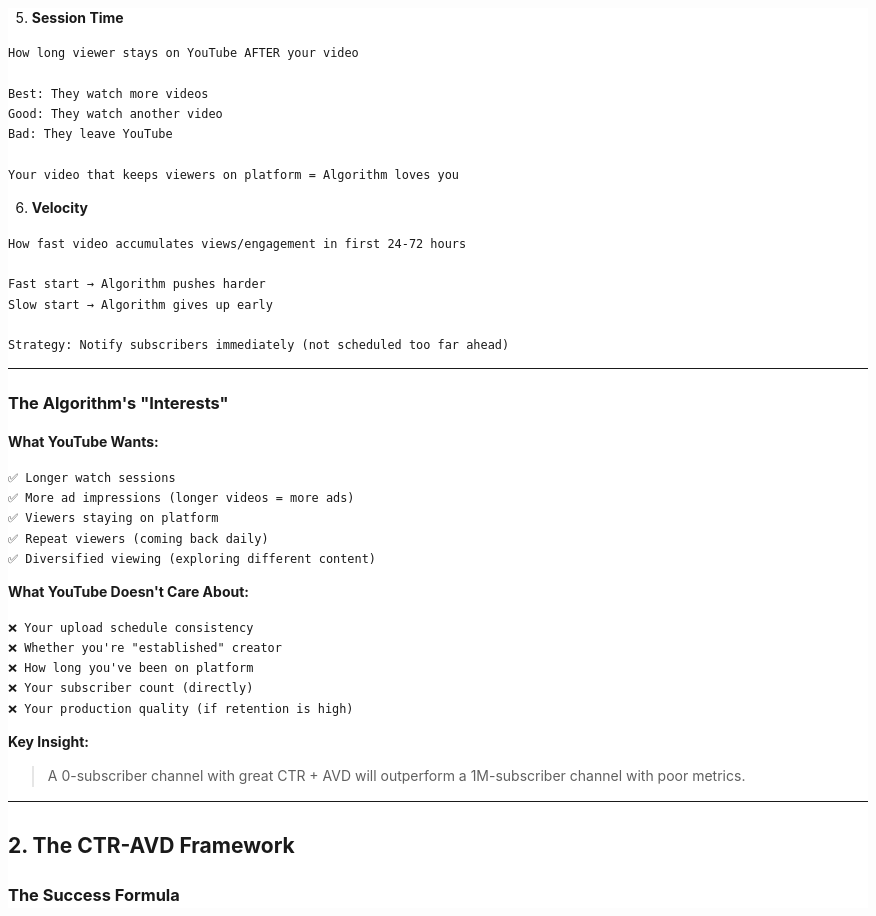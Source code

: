 5. **Session Time**
```
How long viewer stays on YouTube AFTER your video

Best: They watch more videos
Good: They watch another video
Bad: They leave YouTube

Your video that keeps viewers on platform = Algorithm loves you
```

6. **Velocity**
```
How fast video accumulates views/engagement in first 24-72 hours

Fast start → Algorithm pushes harder
Slow start → Algorithm gives up early

Strategy: Notify subscribers immediately (not scheduled too far ahead)
```

---

### The Algorithm's "Interests"

**What YouTube Wants:**

```
✅ Longer watch sessions
✅ More ad impressions (longer videos = more ads)
✅ Viewers staying on platform
✅ Repeat viewers (coming back daily)
✅ Diversified viewing (exploring different content)
```

**What YouTube Doesn't Care About:**

```
❌ Your upload schedule consistency
❌ Whether you're "established" creator
❌ How long you've been on platform
❌ Your subscriber count (directly)
❌ Your production quality (if retention is high)
```

**Key Insight:**
> A 0-subscriber channel with great CTR + AVD will outperform a 1M-subscriber channel with poor metrics.

---

## 2. The CTR-AVD Framework

### The Success Formula
